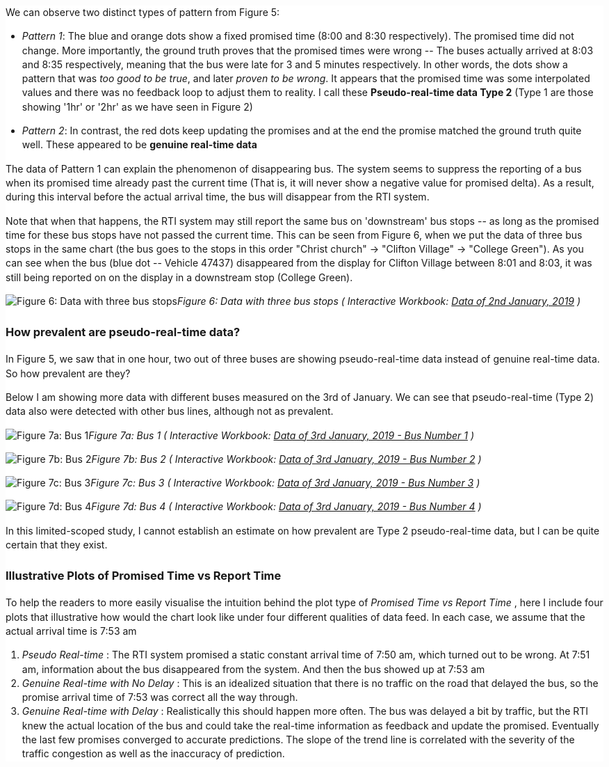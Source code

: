 We can observe two distinct types of pattern from Figure 5:

* *Pattern 1*: The blue and orange dots show a fixed promised time (8:00 and 8:30 respectively).  The promised time did not change.  More importantly, the ground truth proves that the promised times were wrong -- The buses actually arrived at 8:03 and 8:35 respectively, meaning that the bus were late for 3 and 5 minutes respectively.  In other words, the dots show a pattern that was _too good to be true_, and later _proven to be wrong_.  It appears that the promised time was some interpolated values and there was no feedback loop to adjust them to reality.  I call these **Pseudo-real-time data Type 2** (Type 1 are those showing '1hr' or '2hr' as we have seen in Figure 2)

* *Pattern 2*: In contrast, the red dots keep updating the promises and at the end the promise matched the ground truth quite well.  These appeared to be **genuine real-time data**

The data of Pattern 1 can explain the phenomenon of disappearing bus.  The system seems to suppress the reporting of a bus when its promised time already past the current time (That is, it will never show a negative value for promised delta).  As a result, during this interval before the actual arrival time, the bus will disappear from the RTI system.

Note that when that happens, the RTI system may still report the same bus on 'downstream' bus stops -- as long as the promised time for these bus stops have not passed the current time.  This can be seen from Figure 6, when we put the data of three bus stops in the same chart (the bus goes to the stops in this order "Christ church" -> "Clifton Village" -> "College Green").  As you can see when the bus (blue dot -- Vehicle 47437) disappeared from the display for Clifton Village between 8:01 and 8:03, it was still being reported on on the display in a downstream stop (College Green).

![Figure 6: Data with three bus stops]({{site.baseurl}}/clee/assets/TB_3_stops.png)_Figure 6: Data with three bus stops  ( Interactive Workbook: [Data of 2nd January, 2019](https://public.tableau.com/profile/leeyuiwah#!/vizhome/BrisB-2019-01-02-CV/All3stopsRtvsPt) )_

### How prevalent are pseudo-real-time data?

In Figure 5, we saw that in one hour, two out of three buses are showing pseudo-real-time data instead of genuine real-time data.  So how prevalent are they?

Below I am showing more data with different buses measured on the 3rd of January.  We can see that pseudo-real-time (Type 2) data also were detected with other bus lines, although not as prevalent. 

![Figure 7a: Bus 1]({{site.baseurl}}/clee/assets/TB_Bus_1.png)_Figure 7a: Bus 1 ( Interactive Workbook: [Data of 3rd January, 2019 - Bus Number 1](https://public.tableau.com/profile/leeyuiwah#!/vizhome/BrisB-2019-01-03-CollegeGreenWestBound/Bus1) )_

![Figure 7b: Bus 2]({{site.baseurl}}/clee/assets/TB_Bus_2.png)_Figure 7b: Bus 2 ( Interactive Workbook: [Data of 3rd January, 2019 - Bus Number 2](https://public.tableau.com/profile/leeyuiwah#!/vizhome/BrisB-2019-01-03-CollegeGreenWestBound/Bus2) )_

![Figure 7c: Bus 3]({{site.baseurl}}/clee/assets/TB_Bus_3.png)_Figure 7c: Bus 3 ( Interactive Workbook: [Data of 3rd January, 2019 - Bus Number 3](https://public.tableau.com/profile/leeyuiwah#!/vizhome/BrisB-2019-01-03-CollegeGreenWestBound/Bus3) )_

![Figure 7d: Bus 4]({{site.baseurl}}/clee/assets/TB_Bus_4.png)_Figure 7d: Bus 4 ( Interactive Workbook: [Data of 3rd January, 2019 - Bus Number 4](https://public.tableau.com/profile/leeyuiwah#!/vizhome/BrisB-2019-01-03-CollegeGreenWestBound/Bus4) )_

In this limited-scoped study, I cannot establish an estimate on how prevalent are Type 2 pseudo-real-time data, but I can be quite certain that they exist.    

### Illustrative Plots of Promised Time vs Report Time

To help the readers to more easily visualise the intuition behind the plot type of _Promised Time vs Report Time_ , here I include four plots that illustrative how would the chart look like under four different qualities of data feed.  In each case, we assume that the actual arrival time is 7:53 am

1. _Pseudo Real-time_ : The RTI system promised a static constant arrival time of 7:50 am, which turned out to be wrong.  At 7:51 am, information about the bus disappeared from the system.  And then the bus showed up at 7:53 am
2. _Genuine Real-time with No Delay_ : This is an idealized situation that there is no traffic on the road that delayed the bus, so the promise arrival time of 7:53 was correct all the way through.
3. _Genuine Real-time with Delay_ : Realistically this should happen more often.  The bus was delayed a bit by traffic, but the RTI knew the actual location of the bus and could take the real-time information as feedback and update the promised.  Eventually the last few promises converged to accurate predictions.  The slope of the trend line is correlated with the severity of the traffic congestion as well as the inaccuracy of prediction.
